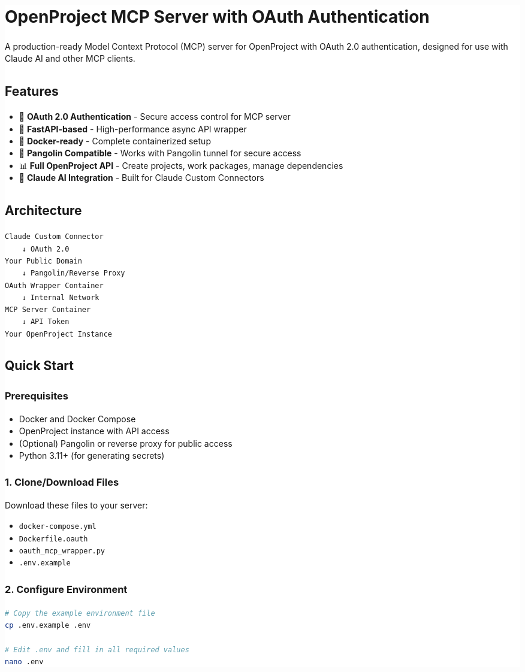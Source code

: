 # OpenProject MCP Server with OAuth Authentication

A production-ready Model Context Protocol (MCP) server for OpenProject with OAuth 2.0 authentication, designed for use with Claude AI and other MCP clients.

## Features

- 🔐 **OAuth 2.0 Authentication** - Secure access control for MCP server
- 🚀 **FastAPI-based** - High-performance async API wrapper
- 🐳 **Docker-ready** - Complete containerized setup
- 🔌 **Pangolin Compatible** - Works with Pangolin tunnel for secure access
- 📊 **Full OpenProject API** - Create projects, work packages, manage dependencies
- 🎯 **Claude AI Integration** - Built for Claude Custom Connectors

## Architecture

```
Claude Custom Connector
    ↓ OAuth 2.0
Your Public Domain
    ↓ Pangolin/Reverse Proxy
OAuth Wrapper Container
    ↓ Internal Network
MCP Server Container
    ↓ API Token
Your OpenProject Instance
```

## Quick Start

### Prerequisites

- Docker and Docker Compose
- OpenProject instance with API access
- (Optional) Pangolin or reverse proxy for public access
- Python 3.11+ (for generating secrets)

### 1. Clone/Download Files

Download these files to your server:
- `docker-compose.yml`
- `Dockerfile.oauth`
- `oauth_mcp_wrapper.py`
- `.env.example`

### 2. Configure Environment

```bash
# Copy the example environment file
cp .env.example .env

# Edit .env and fill in all required values
nano .env
```
